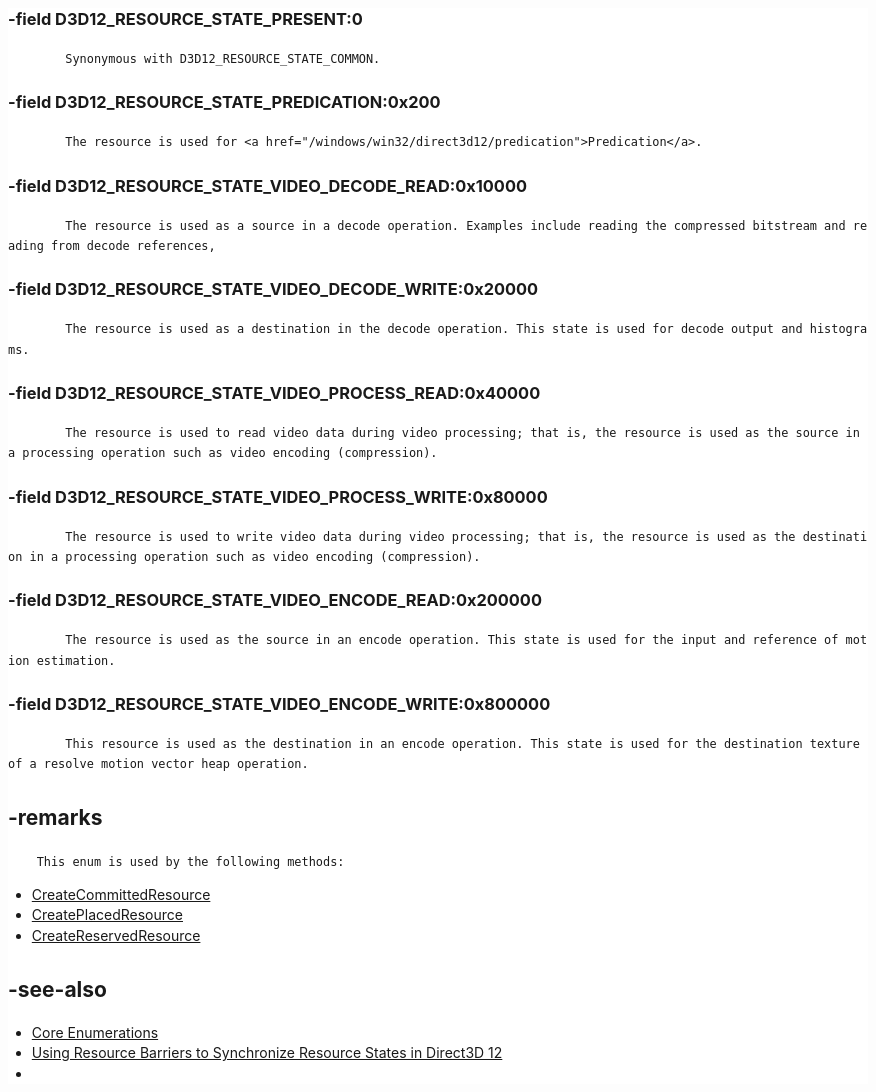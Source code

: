 ### -field D3D12_RESOURCE_STATE_PRESENT:0

            Synonymous with D3D12_RESOURCE_STATE_COMMON.

### -field D3D12_RESOURCE_STATE_PREDICATION:0x200

            The resource is used for <a href="/windows/win32/direct3d12/predication">Predication</a>.

### -field D3D12_RESOURCE_STATE_VIDEO_DECODE_READ:0x10000

            The resource is used as a source in a decode operation. Examples include reading the compressed bitstream and reading from decode references,

### -field D3D12_RESOURCE_STATE_VIDEO_DECODE_WRITE:0x20000

            The resource is used as a destination in the decode operation. This state is used for decode output and histograms.

### -field D3D12_RESOURCE_STATE_VIDEO_PROCESS_READ:0x40000

            The resource is used to read video data during video processing; that is, the resource is used as the source in a processing operation such as video encoding (compression).

### -field D3D12_RESOURCE_STATE_VIDEO_PROCESS_WRITE:0x80000

            The resource is used to write video data during video processing; that is, the resource is used as the destination in a processing operation such as video encoding (compression).

### -field D3D12_RESOURCE_STATE_VIDEO_ENCODE_READ:0x200000

        
            The resource is used as the source in an encode operation. This state is used for the input and reference of motion estimation.

### -field D3D12_RESOURCE_STATE_VIDEO_ENCODE_WRITE:0x800000

            This resource is used as the destination in an encode operation. This state is used for the destination texture of a resolve motion vector heap operation.

## -remarks

        This enum is used by the following methods:
        

<ul>
<li>
<a href="/windows/win32/api/d3d12/nf-d3d12-id3d12device-createcommittedresource">CreateCommittedResource</a>
</li>
<li>
<a href="/windows/win32/api/d3d12/nf-d3d12-id3d12device-createplacedresource">CreatePlacedResource</a>
</li>
<li>
<a href="/windows/win32/api/d3d12/nf-d3d12-id3d12device-createreservedresource">CreateReservedResource</a>
</li>
</ul>

## -see-also

* <a href="/windows/win32/direct3d12/direct3d-12-enumerations">Core Enumerations</a>
* <a href="/windows/win32/direct3d12/using-resource-barriers-to-synchronize-resource-states-in-direct3d-12">Using Resource Barriers to Synchronize Resource States in Direct3D 12</a>
* 
